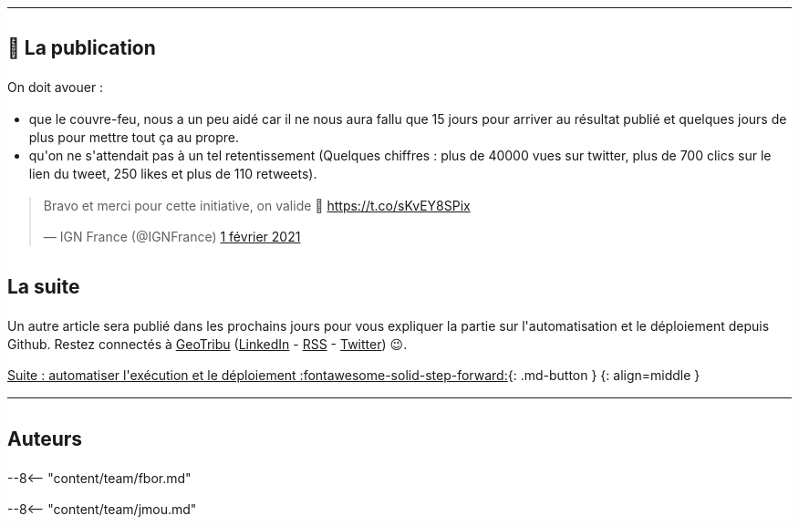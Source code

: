 ----

## :rocket: La publication

On doit avouer :

- que le couvre-feu, nous a un peu aidé car il ne nous aura fallu que 15 jours pour arriver au résultat publié et quelques jours de plus pour mettre tout ça au propre.
- qu'on ne s'attendait pas à un tel retentissement (Quelques chiffres : plus de 40000 vues sur twitter, plus de 700 clics sur le lien du tweet, 250 likes et plus de 110 retweets).

<blockquote class="twitter-tweet tw-align-center" data-lang="fr"><p lang="fr" dir="ltr">Bravo et merci pour cette initiative, on valide 🙏 <a href="https://t.co/sKvEY8SPix">https://t.co/sKvEY8SPix</a></p>&mdash; IGN France (@IGNFrance) <a href="https://twitter.com/IGNFrance/status/1356272563152945154?ref_src=twsrc%5Etfw">1 février 2021</a></blockquote>

## La suite

Un autre article sera publié dans les prochains jours pour vous expliquer la partie sur l'automatisation et le déploiement depuis Github. Restez connectés à [GeoTribu](https://static.geotribu.fr) ([LinkedIn](https://www.linkedin.com/feed/hashtag/?keywords=geotribu) - [RSS](https://static.geotribu.fr/feed_rss_created.xml) - [Twitter](https://twitter.com/geotribu)) :wink:.

[Suite : automatiser l'exécution et le déploiement :fontawesome-solid-step-forward:](/articles/2021/2021-02-19_ignfr2map_automatisation_deploiement/){: .md-button }
{: align=middle }

----

## Auteurs

--8<-- "content/team/fbor.md"

--8<-- "content/team/jmou.md"


[sed]: https://fr.wikipedia.org/wiki/Stream_Editor

